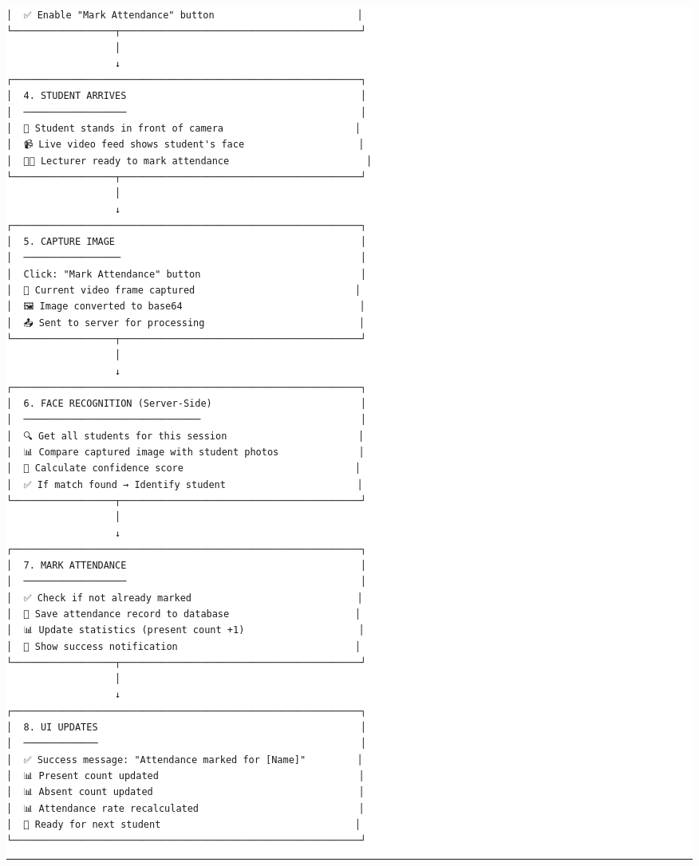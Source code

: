 ```
│  ✅ Enable "Mark Attendance" button                         │
└──────────────────┬──────────────────────────────────────────┘
                   │
                   ↓
┌─────────────────────────────────────────────────────────────┐
│  4. STUDENT ARRIVES                                         │
│  ──────────────────                                         │
│  👤 Student stands in front of camera                       │
│  📹 Live video feed shows student's face                    │
│  👨‍🏫 Lecturer ready to mark attendance                        │
└──────────────────┬──────────────────────────────────────────┘
                   │
                   ↓
┌─────────────────────────────────────────────────────────────┐
│  5. CAPTURE IMAGE                                           │
│  ─────────────────                                          │
│  Click: "Mark Attendance" button                            │
│  📸 Current video frame captured                            │
│  🖼️ Image converted to base64                               │
│  📤 Sent to server for processing                           │
└──────────────────┬──────────────────────────────────────────┘
                   │
                   ↓
┌─────────────────────────────────────────────────────────────┐
│  6. FACE RECOGNITION (Server-Side)                          │
│  ───────────────────────────────                            │
│  🔍 Get all students for this session                       │
│  📊 Compare captured image with student photos              │
│  🎯 Calculate confidence score                              │
│  ✅ If match found → Identify student                       │
└──────────────────┬──────────────────────────────────────────┘
                   │
                   ↓
┌─────────────────────────────────────────────────────────────┐
│  7. MARK ATTENDANCE                                         │
│  ──────────────────                                         │
│  ✅ Check if not already marked                             │
│  💾 Save attendance record to database                      │
│  📊 Update statistics (present count +1)                    │
│  🔔 Show success notification                               │
└──────────────────┬──────────────────────────────────────────┘
                   │
                   ↓
┌─────────────────────────────────────────────────────────────┐
│  8. UI UPDATES                                              │
│  ─────────────                                              │
│  ✅ Success message: "Attendance marked for [Name]"         │
│  📊 Present count updated                                   │
│  📊 Absent count updated                                    │
│  📊 Attendance rate recalculated                            │
│  🔄 Ready for next student                                  │
└─────────────────────────────────────────────────────────────┘
```

---